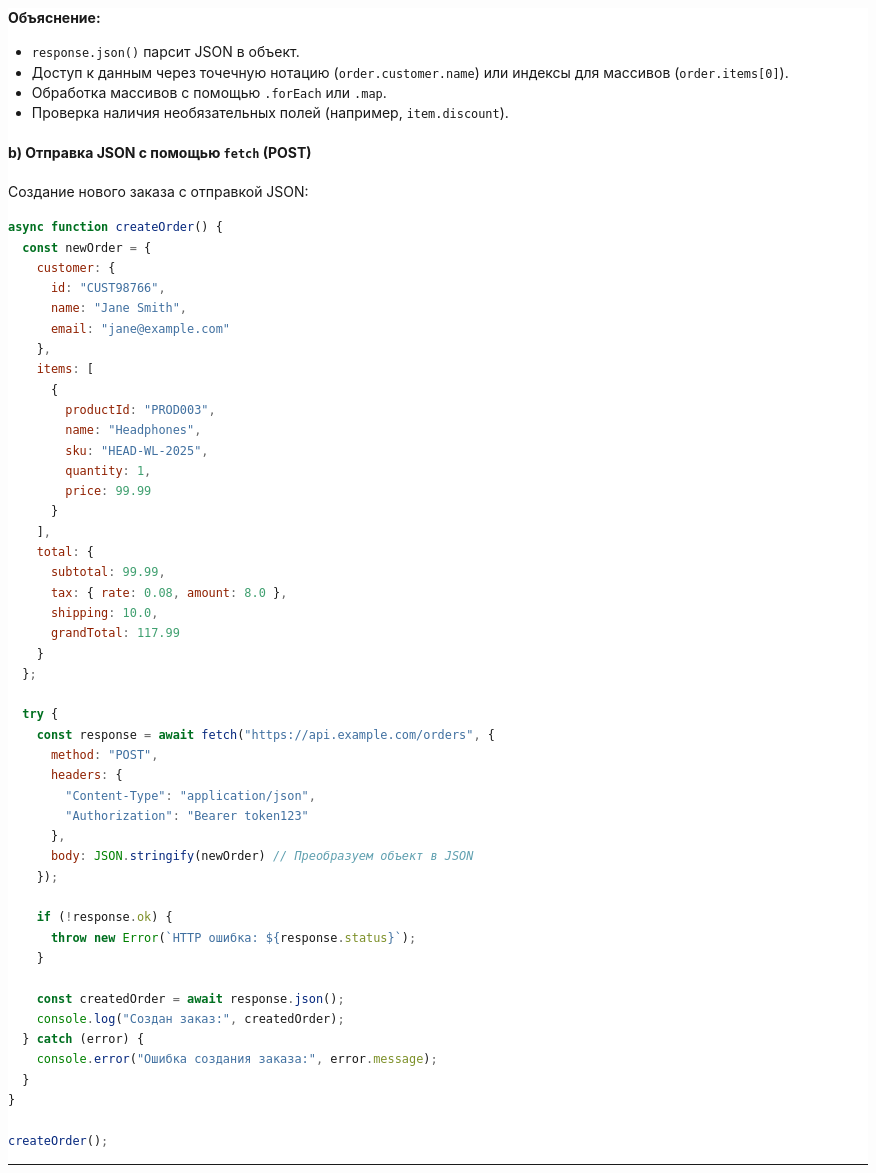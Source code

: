 **Объяснение:**

- `response.json()` парсит JSON в объект.
- Доступ к данным через точечную нотацию (`order.customer.name`) или индексы для массивов (`order.items[0]`).
- Обработка массивов с помощью `.forEach` или `.map`.
- Проверка наличия необязательных полей (например, `item.discount`).

#### b) **Отправка JSON с помощью `fetch` (POST)**
Создание нового заказа с отправкой JSON:

```javascript
async function createOrder() {
  const newOrder = {
    customer: {
      id: "CUST98766",
      name: "Jane Smith",
      email: "jane@example.com"
    },
    items: [
      {
        productId: "PROD003",
        name: "Headphones",
        sku: "HEAD-WL-2025",
        quantity: 1,
        price: 99.99
      }
    ],
    total: {
      subtotal: 99.99,
      tax: { rate: 0.08, amount: 8.0 },
      shipping: 10.0,
      grandTotal: 117.99
    }
  };

  try {
    const response = await fetch("https://api.example.com/orders", {
      method: "POST",
      headers: {
        "Content-Type": "application/json",
        "Authorization": "Bearer token123"
      },
      body: JSON.stringify(newOrder) // Преобразуем объект в JSON
    });

    if (!response.ok) {
      throw new Error(`HTTP ошибка: ${response.status}`);
    }

    const createdOrder = await response.json();
    console.log("Создан заказ:", createdOrder);
  } catch (error) {
    console.error("Ошибка создания заказа:", error.message);
  }
}

createOrder();
```

---